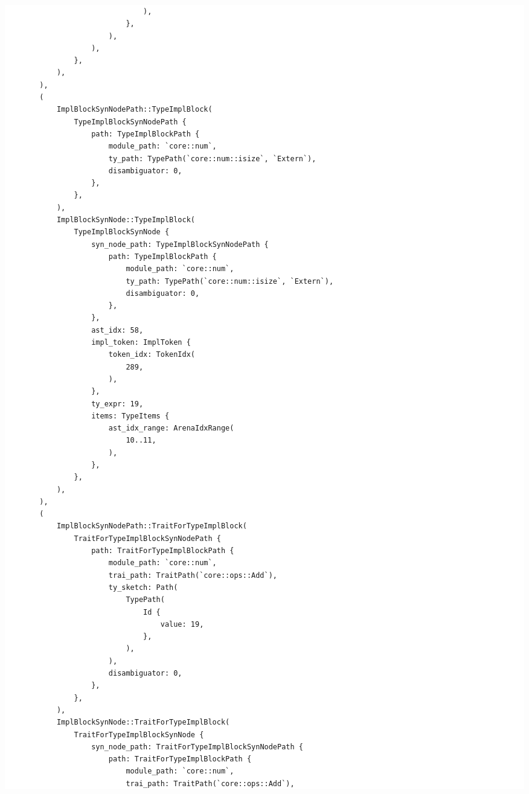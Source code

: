                                     ),
                                },
                            ),
                        ),
                    },
                ),
            ),
            (
                ImplBlockSynNodePath::TypeImplBlock(
                    TypeImplBlockSynNodePath {
                        path: TypeImplBlockPath {
                            module_path: `core::num`,
                            ty_path: TypePath(`core::num::isize`, `Extern`),
                            disambiguator: 0,
                        },
                    },
                ),
                ImplBlockSynNode::TypeImplBlock(
                    TypeImplBlockSynNode {
                        syn_node_path: TypeImplBlockSynNodePath {
                            path: TypeImplBlockPath {
                                module_path: `core::num`,
                                ty_path: TypePath(`core::num::isize`, `Extern`),
                                disambiguator: 0,
                            },
                        },
                        ast_idx: 58,
                        impl_token: ImplToken {
                            token_idx: TokenIdx(
                                289,
                            ),
                        },
                        ty_expr: 19,
                        items: TypeItems {
                            ast_idx_range: ArenaIdxRange(
                                10..11,
                            ),
                        },
                    },
                ),
            ),
            (
                ImplBlockSynNodePath::TraitForTypeImplBlock(
                    TraitForTypeImplBlockSynNodePath {
                        path: TraitForTypeImplBlockPath {
                            module_path: `core::num`,
                            trai_path: TraitPath(`core::ops::Add`),
                            ty_sketch: Path(
                                TypePath(
                                    Id {
                                        value: 19,
                                    },
                                ),
                            ),
                            disambiguator: 0,
                        },
                    },
                ),
                ImplBlockSynNode::TraitForTypeImplBlock(
                    TraitForTypeImplBlockSynNode {
                        syn_node_path: TraitForTypeImplBlockSynNodePath {
                            path: TraitForTypeImplBlockPath {
                                module_path: `core::num`,
                                trai_path: TraitPath(`core::ops::Add`),